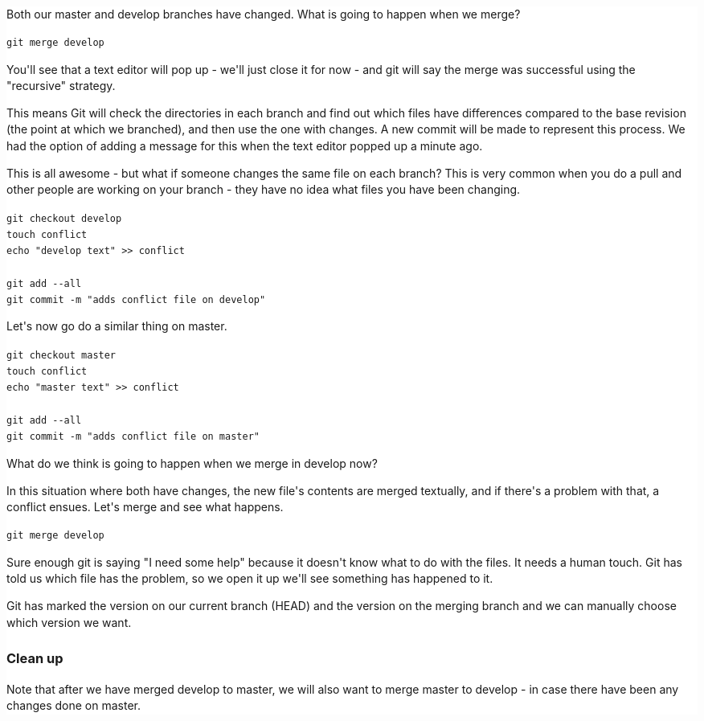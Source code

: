Both our master and develop branches have changed. What is going to happen when we merge?

```
git merge develop
```

You'll see that a text editor will pop up - we'll just close it for now - and git will say the merge was successful using the "recursive" strategy.

This means Git will check the directories in each branch and find out which files have differences compared to the base revision (the point at which we branched), and then use the one with changes. A new commit will be made to represent this process. We had the option of adding a message for this when the text editor popped up a minute ago.

This is all awesome - but what if someone changes the same file on each branch? This is very common when you do a pull and other people are working on your branch - they have no idea what files you have been changing.

```
git checkout develop
touch conflict
echo "develop text" >> conflict

git add --all
git commit -m "adds conflict file on develop"
```

Let's now go do a similar thing on master.

```
git checkout master
touch conflict
echo "master text" >> conflict

git add --all
git commit -m "adds conflict file on master"
```

What do we think is going to happen when we merge in develop now?

In this situation where both have changes, the new file's contents are merged textually, and if there's a problem with that, a conflict ensues. Let's merge and see what happens.

```
git merge develop
```

Sure enough git is saying "I need some help" because it doesn't know what to do with the files. It needs a human touch. Git has told us which file has the problem, so we open it up we'll see something has happened to it.

Git has marked the version on our current branch (HEAD) and the version on the merging branch and we can manually choose which version we want.

### Clean up

Note that after we have merged develop to master, we will also want to merge master to develop - in case there have been any changes done on master.
